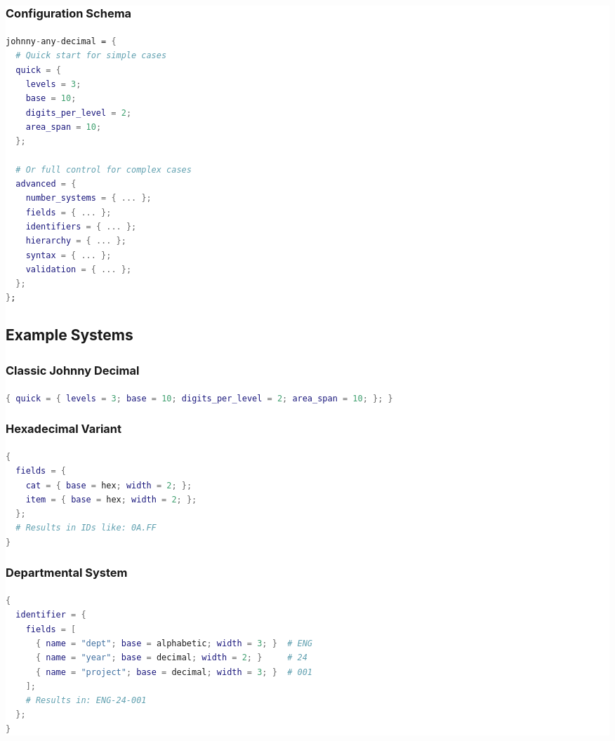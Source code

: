 
### Configuration Schema

```nix
johnny-any-decimal = {
  # Quick start for simple cases
  quick = {
    levels = 3;
    base = 10;
    digits_per_level = 2;
    area_span = 10;
  };

  # Or full control for complex cases
  advanced = {
    number_systems = { ... };
    fields = { ... };
    identifiers = { ... };
    hierarchy = { ... };
    syntax = { ... };
    validation = { ... };
  };
};
```

## Example Systems

### Classic Johnny Decimal
```nix
{ quick = { levels = 3; base = 10; digits_per_level = 2; area_span = 10; }; }
```

### Hexadecimal Variant
```nix
{
  fields = {
    cat = { base = hex; width = 2; };
    item = { base = hex; width = 2; };
  };
  # Results in IDs like: 0A.FF
}
```

### Departmental System
```nix
{
  identifier = {
    fields = [
      { name = "dept"; base = alphabetic; width = 3; }  # ENG
      { name = "year"; base = decimal; width = 2; }     # 24
      { name = "project"; base = decimal; width = 3; }  # 001
    ];
    # Results in: ENG-24-001
  };
}
```
